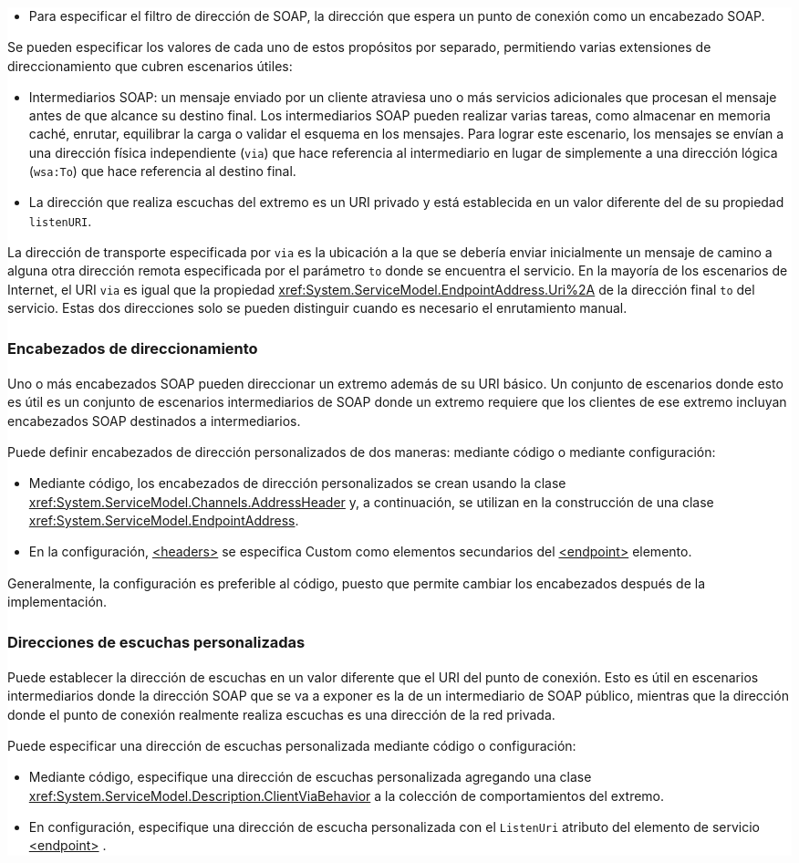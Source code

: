 - Para especificar el filtro de dirección de SOAP, la dirección que espera un punto de conexión como un encabezado SOAP.  
  
 Se pueden especificar los valores de cada uno de estos propósitos por separado, permitiendo varias extensiones de direccionamiento que cubren escenarios útiles:  
  
- Intermediarios SOAP: un mensaje enviado por un cliente atraviesa uno o más servicios adicionales que procesan el mensaje antes de que alcance su destino final. Los intermediarios SOAP pueden realizar varias tareas, como almacenar en memoria caché, enrutar, equilibrar la carga o validar el esquema en los mensajes. Para lograr este escenario, los mensajes se envían a una dirección física independiente (`via`) que hace referencia al intermediario en lugar de simplemente a una dirección lógica (`wsa:To`) que hace referencia al destino final.  
  
- La dirección que realiza escuchas del extremo es un URI privado y está establecida en un valor diferente del de su propiedad `listenURI`.  
  
 La dirección de transporte especificada por `via` es la ubicación a la que se debería enviar inicialmente un mensaje de camino a alguna otra dirección remota especificada por el parámetro `to` donde se encuentra el servicio. En la mayoría de los escenarios de Internet, el URI `via` es igual que la propiedad <xref:System.ServiceModel.EndpointAddress.Uri%2A> de la dirección final `to` del servicio. Estas dos direcciones solo se pueden distinguir cuando es necesario el enrutamiento manual.  
  
### <a name="addressing-headers"></a>Encabezados de direccionamiento  
 Uno o más encabezados SOAP pueden direccionar un extremo además de su URI básico. Un conjunto de escenarios donde esto es útil es un conjunto de escenarios intermediarios de SOAP donde un extremo requiere que los clientes de ese extremo incluyan encabezados SOAP destinados a intermediarios.  
  
 Puede definir encabezados de dirección personalizados de dos maneras: mediante código o mediante configuración:  
  
- Mediante código, los encabezados de dirección personalizados se crean usando la clase <xref:System.ServiceModel.Channels.AddressHeader> y, a continuación, se utilizan en la construcción de una clase <xref:System.ServiceModel.EndpointAddress>.  
  
- En la configuración, [\<headers>](../../configure-apps/file-schema/wcf/headers.md) se especifica Custom como elementos secundarios del [\<endpoint>](../../configure-apps/file-schema/wcf/endpoint-of-client.md) elemento.  
  
 Generalmente, la configuración es preferible al código, puesto que permite cambiar los encabezados después de la implementación.  
  
### <a name="custom-listening-addresses"></a>Direcciones de escuchas personalizadas  
 Puede establecer la dirección de escuchas en un valor diferente que el URI del punto de conexión. Esto es útil en escenarios intermediarios donde la dirección SOAP que se va a exponer es la de un intermediario de SOAP público, mientras que la dirección donde el punto de conexión realmente realiza escuchas es una dirección de la red privada.  
  
 Puede especificar una dirección de escuchas personalizada mediante código o configuración:  
  
- Mediante código, especifique una dirección de escuchas personalizada agregando una clase <xref:System.ServiceModel.Description.ClientViaBehavior> a la colección de comportamientos del extremo.  
  
- En configuración, especifique una dirección de escucha personalizada con el `ListenUri` atributo del elemento de servicio [\<endpoint>](../../configure-apps/file-schema/wcf/endpoint-element.md) .  
  